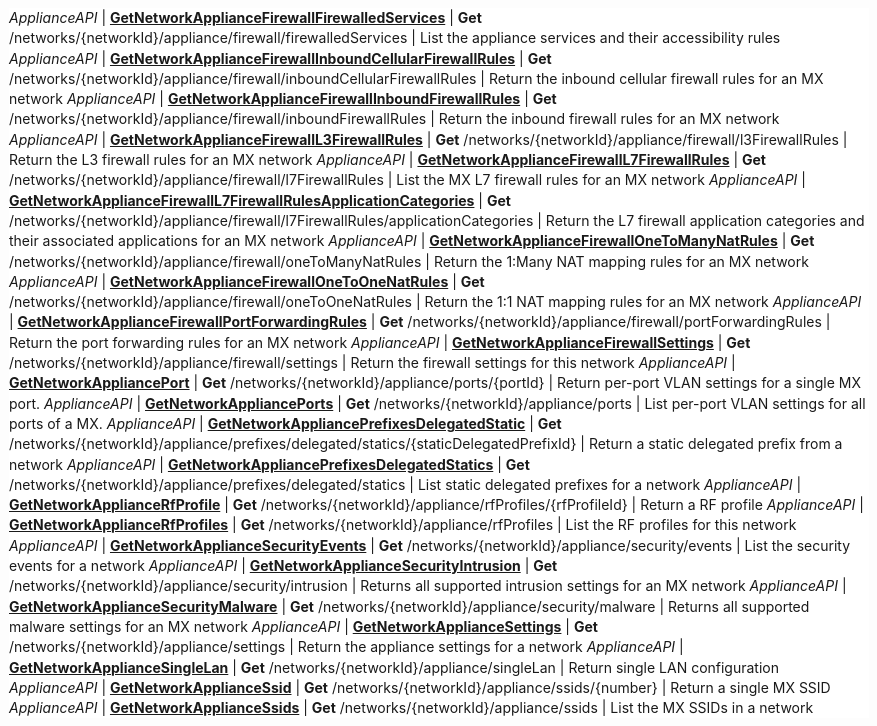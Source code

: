 *ApplianceAPI* | [**GetNetworkApplianceFirewallFirewalledServices**](docs/ApplianceAPI.md#getnetworkappliancefirewallfirewalledservices) | **Get** /networks/{networkId}/appliance/firewall/firewalledServices | List the appliance services and their accessibility rules
*ApplianceAPI* | [**GetNetworkApplianceFirewallInboundCellularFirewallRules**](docs/ApplianceAPI.md#getnetworkappliancefirewallinboundcellularfirewallrules) | **Get** /networks/{networkId}/appliance/firewall/inboundCellularFirewallRules | Return the inbound cellular firewall rules for an MX network
*ApplianceAPI* | [**GetNetworkApplianceFirewallInboundFirewallRules**](docs/ApplianceAPI.md#getnetworkappliancefirewallinboundfirewallrules) | **Get** /networks/{networkId}/appliance/firewall/inboundFirewallRules | Return the inbound firewall rules for an MX network
*ApplianceAPI* | [**GetNetworkApplianceFirewallL3FirewallRules**](docs/ApplianceAPI.md#getnetworkappliancefirewalll3firewallrules) | **Get** /networks/{networkId}/appliance/firewall/l3FirewallRules | Return the L3 firewall rules for an MX network
*ApplianceAPI* | [**GetNetworkApplianceFirewallL7FirewallRules**](docs/ApplianceAPI.md#getnetworkappliancefirewalll7firewallrules) | **Get** /networks/{networkId}/appliance/firewall/l7FirewallRules | List the MX L7 firewall rules for an MX network
*ApplianceAPI* | [**GetNetworkApplianceFirewallL7FirewallRulesApplicationCategories**](docs/ApplianceAPI.md#getnetworkappliancefirewalll7firewallrulesapplicationcategories) | **Get** /networks/{networkId}/appliance/firewall/l7FirewallRules/applicationCategories | Return the L7 firewall application categories and their associated applications for an MX network
*ApplianceAPI* | [**GetNetworkApplianceFirewallOneToManyNatRules**](docs/ApplianceAPI.md#getnetworkappliancefirewallonetomanynatrules) | **Get** /networks/{networkId}/appliance/firewall/oneToManyNatRules | Return the 1:Many NAT mapping rules for an MX network
*ApplianceAPI* | [**GetNetworkApplianceFirewallOneToOneNatRules**](docs/ApplianceAPI.md#getnetworkappliancefirewallonetoonenatrules) | **Get** /networks/{networkId}/appliance/firewall/oneToOneNatRules | Return the 1:1 NAT mapping rules for an MX network
*ApplianceAPI* | [**GetNetworkApplianceFirewallPortForwardingRules**](docs/ApplianceAPI.md#getnetworkappliancefirewallportforwardingrules) | **Get** /networks/{networkId}/appliance/firewall/portForwardingRules | Return the port forwarding rules for an MX network
*ApplianceAPI* | [**GetNetworkApplianceFirewallSettings**](docs/ApplianceAPI.md#getnetworkappliancefirewallsettings) | **Get** /networks/{networkId}/appliance/firewall/settings | Return the firewall settings for this network
*ApplianceAPI* | [**GetNetworkAppliancePort**](docs/ApplianceAPI.md#getnetworkapplianceport) | **Get** /networks/{networkId}/appliance/ports/{portId} | Return per-port VLAN settings for a single MX port.
*ApplianceAPI* | [**GetNetworkAppliancePorts**](docs/ApplianceAPI.md#getnetworkapplianceports) | **Get** /networks/{networkId}/appliance/ports | List per-port VLAN settings for all ports of a MX.
*ApplianceAPI* | [**GetNetworkAppliancePrefixesDelegatedStatic**](docs/ApplianceAPI.md#getnetworkapplianceprefixesdelegatedstatic) | **Get** /networks/{networkId}/appliance/prefixes/delegated/statics/{staticDelegatedPrefixId} | Return a static delegated prefix from a network
*ApplianceAPI* | [**GetNetworkAppliancePrefixesDelegatedStatics**](docs/ApplianceAPI.md#getnetworkapplianceprefixesdelegatedstatics) | **Get** /networks/{networkId}/appliance/prefixes/delegated/statics | List static delegated prefixes for a network
*ApplianceAPI* | [**GetNetworkApplianceRfProfile**](docs/ApplianceAPI.md#getnetworkappliancerfprofile) | **Get** /networks/{networkId}/appliance/rfProfiles/{rfProfileId} | Return a RF profile
*ApplianceAPI* | [**GetNetworkApplianceRfProfiles**](docs/ApplianceAPI.md#getnetworkappliancerfprofiles) | **Get** /networks/{networkId}/appliance/rfProfiles | List the RF profiles for this network
*ApplianceAPI* | [**GetNetworkApplianceSecurityEvents**](docs/ApplianceAPI.md#getnetworkappliancesecurityevents) | **Get** /networks/{networkId}/appliance/security/events | List the security events for a network
*ApplianceAPI* | [**GetNetworkApplianceSecurityIntrusion**](docs/ApplianceAPI.md#getnetworkappliancesecurityintrusion) | **Get** /networks/{networkId}/appliance/security/intrusion | Returns all supported intrusion settings for an MX network
*ApplianceAPI* | [**GetNetworkApplianceSecurityMalware**](docs/ApplianceAPI.md#getnetworkappliancesecuritymalware) | **Get** /networks/{networkId}/appliance/security/malware | Returns all supported malware settings for an MX network
*ApplianceAPI* | [**GetNetworkApplianceSettings**](docs/ApplianceAPI.md#getnetworkappliancesettings) | **Get** /networks/{networkId}/appliance/settings | Return the appliance settings for a network
*ApplianceAPI* | [**GetNetworkApplianceSingleLan**](docs/ApplianceAPI.md#getnetworkappliancesinglelan) | **Get** /networks/{networkId}/appliance/singleLan | Return single LAN configuration
*ApplianceAPI* | [**GetNetworkApplianceSsid**](docs/ApplianceAPI.md#getnetworkappliancessid) | **Get** /networks/{networkId}/appliance/ssids/{number} | Return a single MX SSID
*ApplianceAPI* | [**GetNetworkApplianceSsids**](docs/ApplianceAPI.md#getnetworkappliancessids) | **Get** /networks/{networkId}/appliance/ssids | List the MX SSIDs in a network